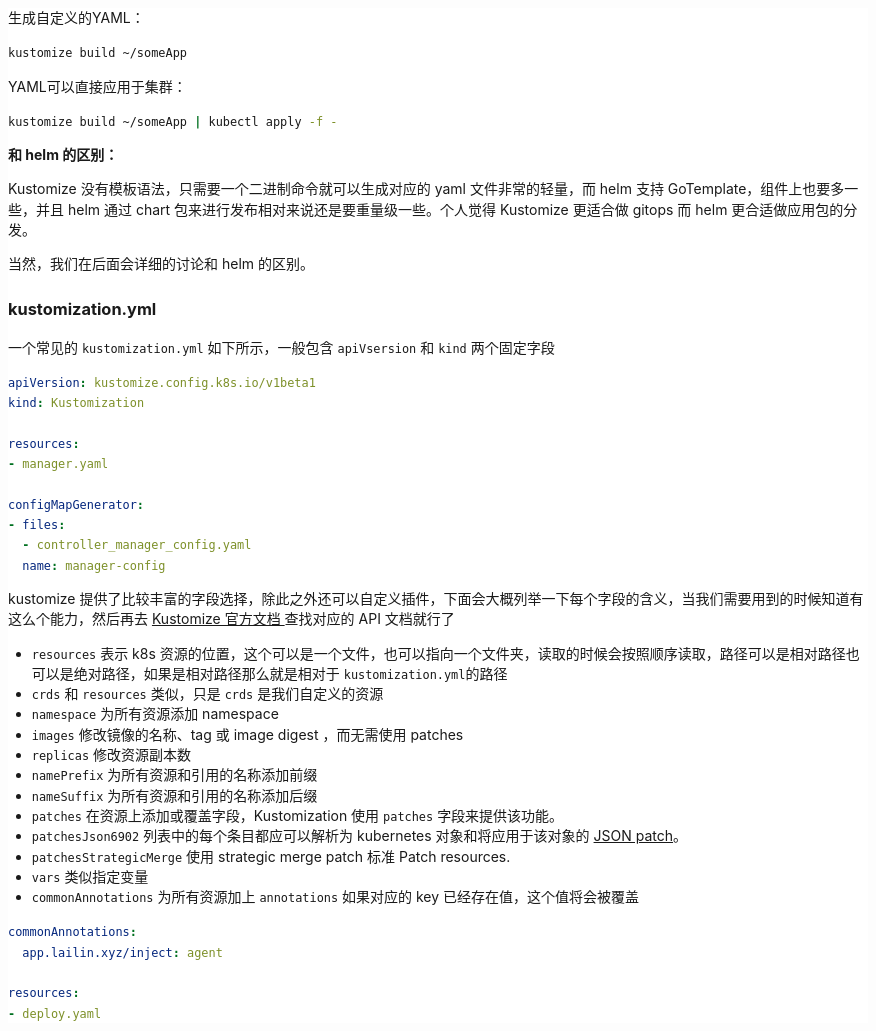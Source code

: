 生成自定义的YAML：

```bash
kustomize build ~/someApp
```

YAML可以直接应用于集群：

```bash
kustomize build ~/someApp | kubectl apply -f -
```

**和 helm 的区别：**

Kustomize 没有模板语法，只需要一个二进制命令就可以生成对应的 yaml 文件非常的轻量，而 helm 支持 GoTemplate，组件上也要多一些，并且 helm 通过 chart 包来进行发布相对来说还是要重量级一些。个人觉得 Kustomize 更适合做 gitops 而 helm 更合适做应用包的分发。

当然，我们在后面会详细的讨论和 helm 的区别。



### kustomization.yml

一个常见的 `kustomization.yml` 如下所示，一般包含 `apiVsersion` 和 `kind` 两个固定字段

```yaml
apiVersion: kustomize.config.k8s.io/v1beta1
kind: Kustomization

resources:
- manager.yaml

configMapGenerator:
- files:
  - controller_manager_config.yaml
  name: manager-config
```

kustomize 提供了比较丰富的字段选择，除此之外还可以自定义插件，下面会大概列举一下每个字段的含义，当我们需要用到的时候知道有这么个能力，然后再去 [Kustomize 官方文档 ](https://kubectl.docs.kubernetes.io/zh/guides/)查找对应的 API 文档就行了

+ `resources` 表示 k8s 资源的位置，这个可以是一个文件，也可以指向一个文件夹，读取的时候会按照顺序读取，路径可以是相对路径也可以是绝对路径，如果是相对路径那么就是相对于 `kustomization.yml`的路径
+ `crds` 和 `resources` 类似，只是 `crds` 是我们自定义的资源
+ `namespace` 为所有资源添加 namespace
+ `images` 修改镜像的名称、tag 或 image digest ，而无需使用 patches
+ `replicas` 修改资源副本数
+ `namePrefix` 为所有资源和引用的名称添加前缀
+ `nameSuffix` 为所有资源和引用的名称添加后缀
+ `patches` 在资源上添加或覆盖字段，Kustomization 使用 `patches` 字段来提供该功能。
+ `patchesJson6902` 列表中的每个条目都应可以解析为 kubernetes 对象和将应用于该对象的 [JSON patch](https://tools.ietf.org/html/rfc6902)。
+ `patchesStrategicMerge` 使用 strategic merge patch 标准 Patch resources.
+ `vars` 类似指定变量
+ `commonAnnotations` 为所有资源加上 `annotations` 如果对应的 key 已经存在值，这个值将会被覆盖

```yaml
commonAnnotations:
  app.lailin.xyz/inject: agent

resources:
- deploy.yaml
```
